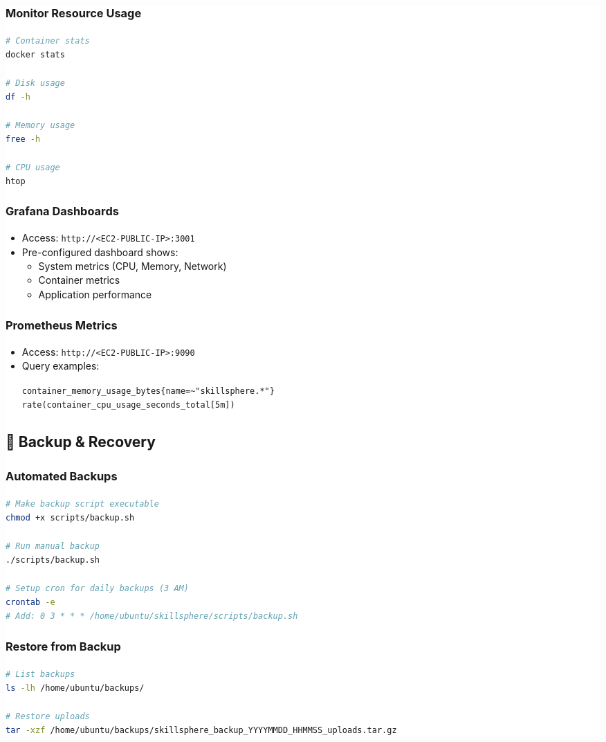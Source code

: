 ### Monitor Resource Usage
```bash
# Container stats
docker stats

# Disk usage
df -h

# Memory usage
free -h

# CPU usage
htop
```

### Grafana Dashboards
- Access: `http://<EC2-PUBLIC-IP>:3001`
- Pre-configured dashboard shows:
  - System metrics (CPU, Memory, Network)
  - Container metrics
  - Application performance

### Prometheus Metrics
- Access: `http://<EC2-PUBLIC-IP>:9090`
- Query examples:
  ```
  container_memory_usage_bytes{name=~"skillsphere.*"}
  rate(container_cpu_usage_seconds_total[5m])
  ```

## 🔄 Backup & Recovery

### Automated Backups
```bash
# Make backup script executable
chmod +x scripts/backup.sh

# Run manual backup
./scripts/backup.sh

# Setup cron for daily backups (3 AM)
crontab -e
# Add: 0 3 * * * /home/ubuntu/skillsphere/scripts/backup.sh
```

### Restore from Backup
```bash
# List backups
ls -lh /home/ubuntu/backups/

# Restore uploads
tar -xzf /home/ubuntu/backups/skillsphere_backup_YYYYMMDD_HHMMSS_uploads.tar.gz
```

